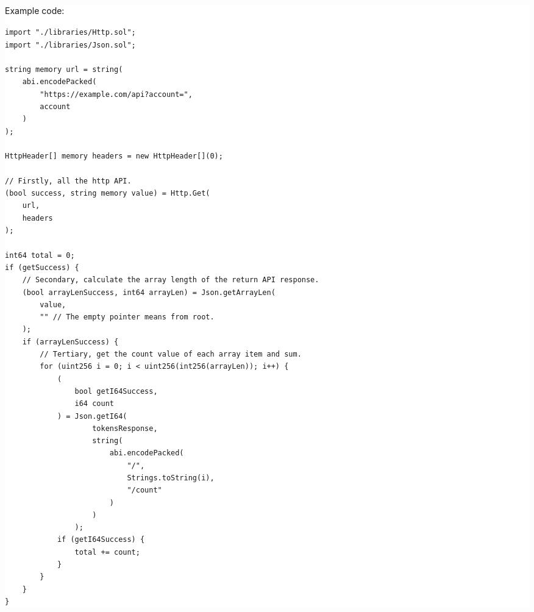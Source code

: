 Example code:

```solidity
import "./libraries/Http.sol";
import "./libraries/Json.sol";

string memory url = string(
    abi.encodePacked(
        "https://example.com/api?account=",
        account
    )
);

HttpHeader[] memory headers = new HttpHeader[](0);

// Firstly, all the http API.
(bool success, string memory value) = Http.Get(
    url,
    headers
);

int64 total = 0;
if (getSuccess) {
    // Secondary, calculate the array length of the return API response.
    (bool arrayLenSuccess, int64 arrayLen) = Json.getArrayLen(
        value,
        "" // The empty pointer means from root.
    );
    if (arrayLenSuccess) {
        // Tertiary, get the count value of each array item and sum.
        for (uint256 i = 0; i < uint256(int256(arrayLen)); i++) {
            (
                bool getI64Success,
                i64 count
            ) = Json.getI64(
                    tokensResponse,
                    string(
                        abi.encodePacked(
                            "/",
                            Strings.toString(i),
                            "/count"
                        )
                    )
                );
            if (getI64Success) {
                total += count;
            }
        }
    }
}
```
